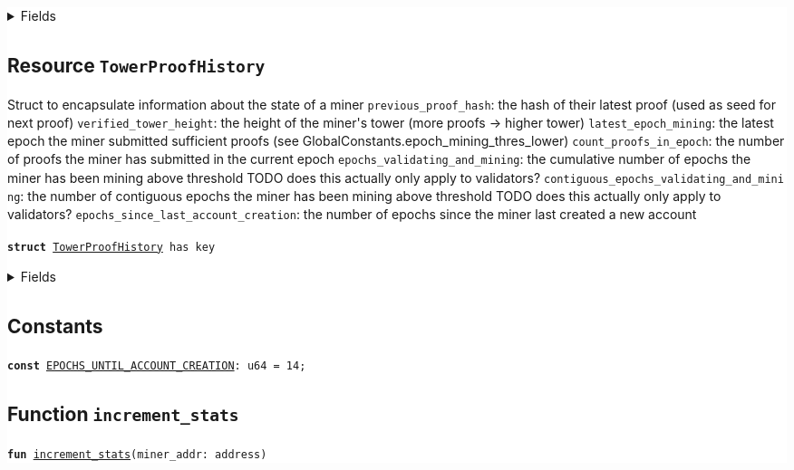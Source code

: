 
<details><summary>Fields</summary></details>

<a name="0x1_TowerState_TowerProofHistory"></a>

## Resource `TowerProofHistory`

Struct to encapsulate information about the state of a miner
<code>previous_proof_hash</code>: the hash of their latest proof
(used as seed for next proof)
<code>verified_tower_height</code>: the height of the miner's tower
(more proofs -> higher tower)
<code>latest_epoch_mining</code>: the latest epoch the miner submitted sufficient
proofs (see GlobalConstants.epoch_mining_thres_lower)
<code>count_proofs_in_epoch</code>: the number of proofs the miner has submitted
in the current epoch
<code>epochs_validating_and_mining</code>: the cumulative number of epochs
the miner has been mining above threshold
TODO does this actually only apply to validators?
<code>contiguous_epochs_validating_and_mining</code>: the number of contiguous
epochs the miner has been mining above threshold
TODO does this actually only apply to validators?
<code>epochs_since_last_account_creation</code>: the number of epochs since
the miner last created a new account


<pre><code><b>struct</b> <a href="TowerState.md#0x1_TowerState_TowerProofHistory">TowerProofHistory</a> has key
</code></pre>



<details><summary>Fields</summary></details>

<a name="@Constants_1"></a>

## Constants


<a name="0x1_TowerState_EPOCHS_UNTIL_ACCOUNT_CREATION"></a>



<pre><code><b>const</b> <a href="TowerState.md#0x1_TowerState_EPOCHS_UNTIL_ACCOUNT_CREATION">EPOCHS_UNTIL_ACCOUNT_CREATION</a>: u64 = 14;
</code></pre>



<a name="0x1_TowerState_increment_stats"></a>

## Function `increment_stats`



<pre><code><b>fun</b> <a href="TowerState.md#0x1_TowerState_increment_stats">increment_stats</a>(miner_addr: address)
</code></pre>
